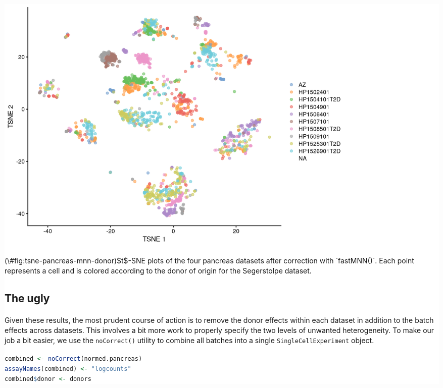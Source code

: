 <div class="figure">
<img src="merged-pancreas_files/figure-html/tsne-pancreas-mnn-donor-1.png" alt="$t$-SNE plots of the four pancreas datasets after correction with `fastMNN()`. Each point represents a cell and is colored according to the donor of origin for the Segerstolpe dataset." width="672" />
<p class="caption">(\#fig:tsne-pancreas-mnn-donor)$t$-SNE plots of the four pancreas datasets after correction with `fastMNN()`. Each point represents a cell and is colored according to the donor of origin for the Segerstolpe dataset.</p>
</div>

## The ugly

Given these results, the most prudent course of action is to remove the donor effects within each dataset in addition to the batch effects across datasets.
This involves a bit more work to properly specify the two levels of unwanted heterogeneity.
To make our job a bit easier, we use the `noCorrect()` utility to combine all batches into a single `SingleCellExperiment` object.


```r
combined <- noCorrect(normed.pancreas)
assayNames(combined) <- "logcounts"
combined$donor <- donors
```
